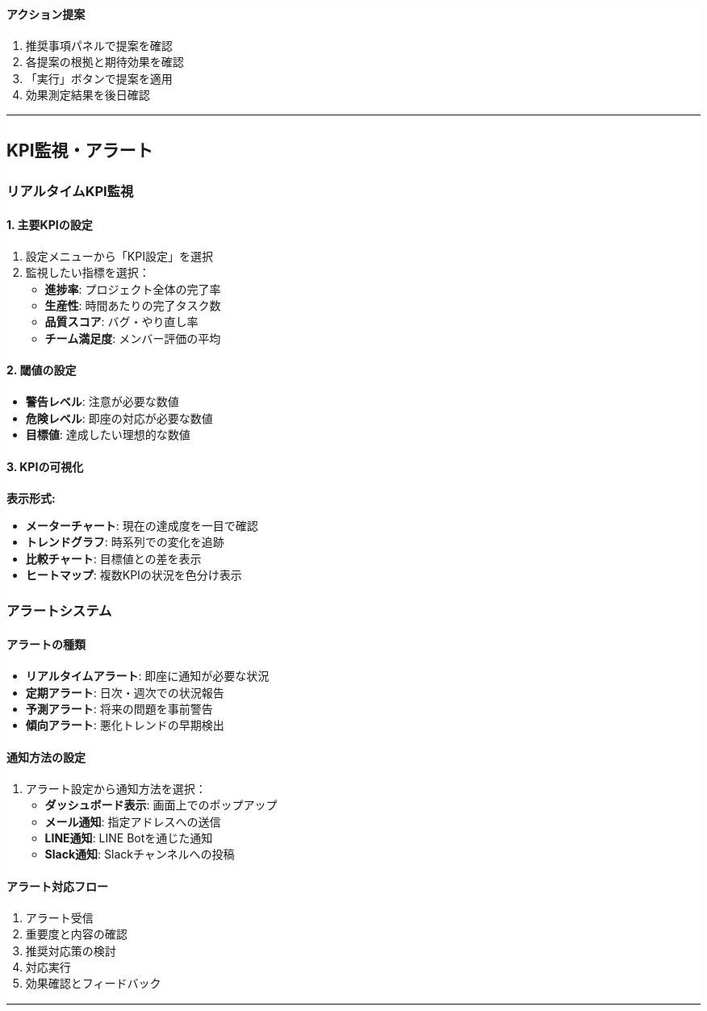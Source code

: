 #### アクション提案
1. 推奨事項パネルで提案を確認
2. 各提案の根拠と期待効果を確認
3. 「実行」ボタンで提案を適用
4. 効果測定結果を後日確認

---

## KPI監視・アラート

### リアルタイムKPI監視

#### 1. 主要KPIの設定
1. 設定メニューから「KPI設定」を選択
2. 監視したい指標を選択：
   - **進捗率**: プロジェクト全体の完了率
   - **生産性**: 時間あたりの完了タスク数
   - **品質スコア**: バグ・やり直し率
   - **チーム満足度**: メンバー評価の平均

#### 2. 閾値の設定
- **警告レベル**: 注意が必要な数値
- **危険レベル**: 即座の対応が必要な数値
- **目標値**: 達成したい理想的な数値

#### 3. KPIの可視化
**表示形式:**
- **メーターチャート**: 現在の達成度を一目で確認
- **トレンドグラフ**: 時系列での変化を追跡
- **比較チャート**: 目標値との差を表示
- **ヒートマップ**: 複数KPIの状況を色分け表示

### アラートシステム

#### アラートの種類
- **リアルタイムアラート**: 即座に通知が必要な状況
- **定期アラート**: 日次・週次での状況報告
- **予測アラート**: 将来の問題を事前警告
- **傾向アラート**: 悪化トレンドの早期検出

#### 通知方法の設定
1. アラート設定から通知方法を選択：
   - **ダッシュボード表示**: 画面上でのポップアップ
   - **メール通知**: 指定アドレスへの送信
   - **LINE通知**: LINE Botを通じた通知
   - **Slack通知**: Slackチャンネルへの投稿

#### アラート対応フロー
1. アラート受信
2. 重要度と内容の確認
3. 推奨対応策の検討
4. 対応実行
5. 効果確認とフィードバック

---
